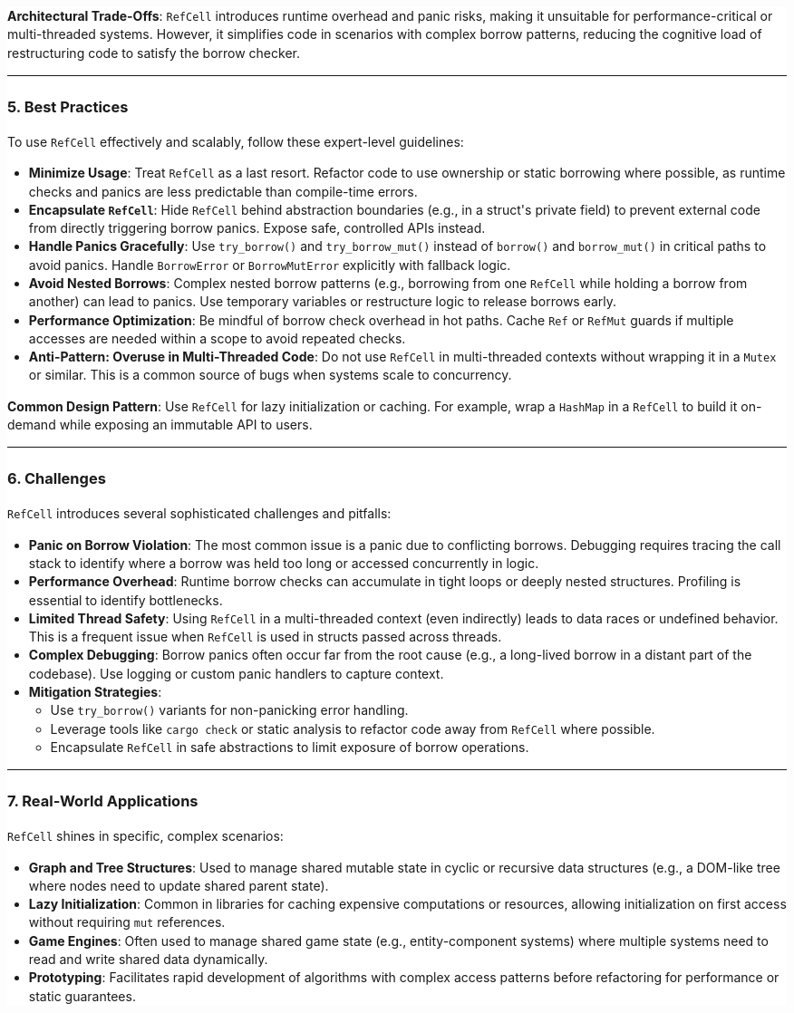 **Architectural Trade-Offs**: `RefCell` introduces runtime overhead and panic risks, making it unsuitable for performance-critical or multi-threaded systems. However, it simplifies code in scenarios with complex borrow patterns, reducing the cognitive load of restructuring code to satisfy the borrow checker.

---

### 5. Best Practices
To use `RefCell` effectively and scalably, follow these expert-level guidelines:
- **Minimize Usage**: Treat `RefCell` as a last resort. Refactor code to use ownership or static borrowing where possible, as runtime checks and panics are less predictable than compile-time errors.
- **Encapsulate `RefCell`**: Hide `RefCell` behind abstraction boundaries (e.g., in a struct's private field) to prevent external code from directly triggering borrow panics. Expose safe, controlled APIs instead.
- **Handle Panics Gracefully**: Use `try_borrow()` and `try_borrow_mut()` instead of `borrow()` and `borrow_mut()` in critical paths to avoid panics. Handle `BorrowError` or `BorrowMutError` explicitly with fallback logic.
- **Avoid Nested Borrows**: Complex nested borrow patterns (e.g., borrowing from one `RefCell` while holding a borrow from another) can lead to panics. Use temporary variables or restructure logic to release borrows early.
- **Performance Optimization**: Be mindful of borrow check overhead in hot paths. Cache `Ref` or `RefMut` guards if multiple accesses are needed within a scope to avoid repeated checks.
- **Anti-Pattern: Overuse in Multi-Threaded Code**: Do not use `RefCell` in multi-threaded contexts without wrapping it in a `Mutex` or similar. This is a common source of bugs when systems scale to concurrency.

**Common Design Pattern**: Use `RefCell` for lazy initialization or caching. For example, wrap a `HashMap` in a `RefCell` to build it on-demand while exposing an immutable API to users.

---

### 6. Challenges
`RefCell` introduces several sophisticated challenges and pitfalls:
- **Panic on Borrow Violation**: The most common issue is a panic due to conflicting borrows. Debugging requires tracing the call stack to identify where a borrow was held too long or accessed concurrently in logic.
- **Performance Overhead**: Runtime borrow checks can accumulate in tight loops or deeply nested structures. Profiling is essential to identify bottlenecks.
- **Limited Thread Safety**: Using `RefCell` in a multi-threaded context (even indirectly) leads to data races or undefined behavior. This is a frequent issue when `RefCell` is used in structs passed across threads.
- **Complex Debugging**: Borrow panics often occur far from the root cause (e.g., a long-lived borrow in a distant part of the codebase). Use logging or custom panic handlers to capture context.
- **Mitigation Strategies**:
  - Use `try_borrow()` variants for non-panicking error handling.
  - Leverage tools like `cargo check` or static analysis to refactor code away from `RefCell` where possible.
  - Encapsulate `RefCell` in safe abstractions to limit exposure of borrow operations.

---

### 7. Real-World Applications
`RefCell` shines in specific, complex scenarios:
- **Graph and Tree Structures**: Used to manage shared mutable state in cyclic or recursive data structures (e.g., a DOM-like tree where nodes need to update shared parent state).
- **Lazy Initialization**: Common in libraries for caching expensive computations or resources, allowing initialization on first access without requiring `mut` references.
- **Game Engines**: Often used to manage shared game state (e.g., entity-component systems) where multiple systems need to read and write shared data dynamically.
- **Prototyping**: Facilitates rapid development of algorithms with complex access patterns before refactoring for performance or static guarantees.
